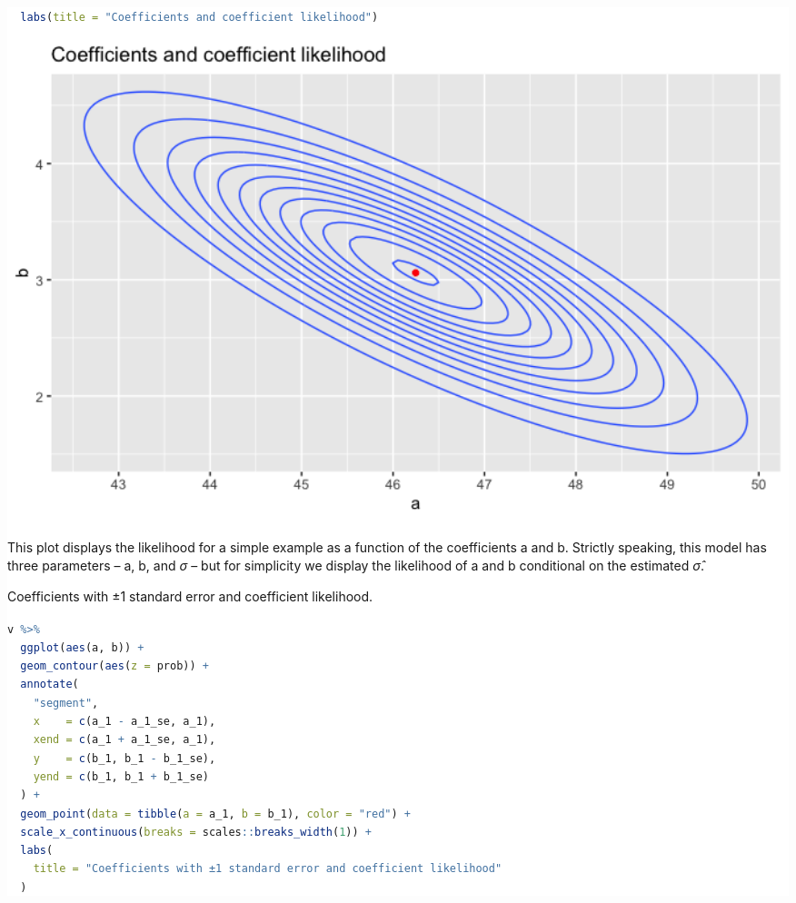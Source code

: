 ``` r
  labs(title = "Coefficients and coefficient likelihood")
```

<img src="hills_tv_files/figure-gfm/unnamed-chunk-4-1.png" width="100%" />

This plot displays the likelihood for a simple example as a function of
the coefficients a and b. Strictly speaking, this model has three
parameters – a, b, and *σ* – but for simplicity we display the
likelihood of a and b conditional on the estimated *σ̂*.

Coefficients with ±1 standard error and coefficient likelihood.

``` r
v %>% 
  ggplot(aes(a, b)) +
  geom_contour(aes(z = prob)) +
  annotate(
    "segment",
    x    = c(a_1 - a_1_se, a_1),
    xend = c(a_1 + a_1_se, a_1),
    y    = c(b_1, b_1 - b_1_se),
    yend = c(b_1, b_1 + b_1_se)
  ) +
  geom_point(data = tibble(a = a_1, b = b_1), color = "red") +
  scale_x_continuous(breaks = scales::breaks_width(1)) +
  labs(
    title = "Coefficients with ±1 standard error and coefficient likelihood"
  )
```
